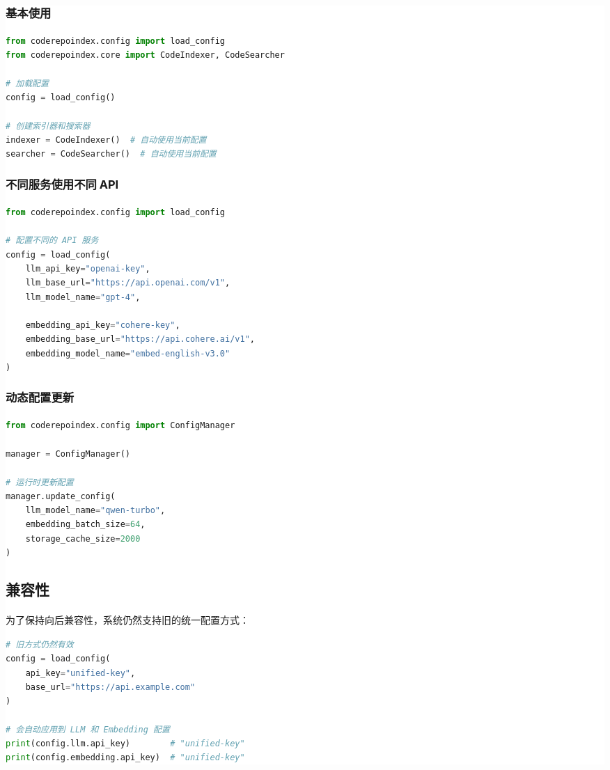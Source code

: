 ### 基本使用

```python
from coderepoindex.config import load_config
from coderepoindex.core import CodeIndexer, CodeSearcher

# 加载配置
config = load_config()

# 创建索引器和搜索器
indexer = CodeIndexer()  # 自动使用当前配置
searcher = CodeSearcher()  # 自动使用当前配置
```

### 不同服务使用不同 API

```python
from coderepoindex.config import load_config

# 配置不同的 API 服务
config = load_config(
    llm_api_key="openai-key",
    llm_base_url="https://api.openai.com/v1",
    llm_model_name="gpt-4",
    
    embedding_api_key="cohere-key", 
    embedding_base_url="https://api.cohere.ai/v1",
    embedding_model_name="embed-english-v3.0"
)
```

### 动态配置更新

```python
from coderepoindex.config import ConfigManager

manager = ConfigManager()

# 运行时更新配置
manager.update_config(
    llm_model_name="qwen-turbo",
    embedding_batch_size=64,
    storage_cache_size=2000
)
```

## 兼容性

为了保持向后兼容性，系统仍然支持旧的统一配置方式：

```python
# 旧方式仍然有效
config = load_config(
    api_key="unified-key",
    base_url="https://api.example.com"
)

# 会自动应用到 LLM 和 Embedding 配置
print(config.llm.api_key)        # "unified-key"
print(config.embedding.api_key)  # "unified-key"
```
